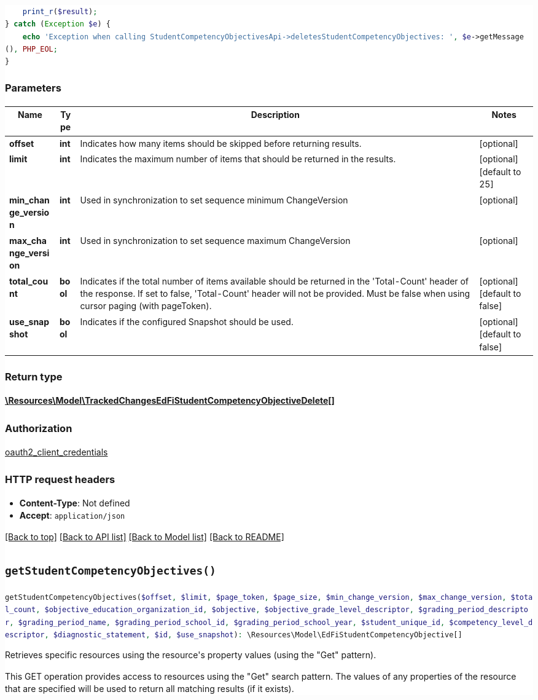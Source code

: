 ```php
    print_r($result);
} catch (Exception $e) {
    echo 'Exception when calling StudentCompetencyObjectivesApi->deletesStudentCompetencyObjectives: ', $e->getMessage(), PHP_EOL;
}
```

### Parameters

| Name | Type | Description  | Notes |
| ------------- | ------------- | ------------- | ------------- |
| **offset** | **int**| Indicates how many items should be skipped before returning results. | [optional] |
| **limit** | **int**| Indicates the maximum number of items that should be returned in the results. | [optional] [default to 25] |
| **min_change_version** | **int**| Used in synchronization to set sequence minimum ChangeVersion | [optional] |
| **max_change_version** | **int**| Used in synchronization to set sequence maximum ChangeVersion | [optional] |
| **total_count** | **bool**| Indicates if the total number of items available should be returned in the &#39;Total-Count&#39; header of the response.  If set to false, &#39;Total-Count&#39; header will not be provided. Must be false when using cursor paging (with pageToken). | [optional] [default to false] |
| **use_snapshot** | **bool**| Indicates if the configured Snapshot should be used. | [optional] [default to false] |

### Return type

[**\Resources\Model\TrackedChangesEdFiStudentCompetencyObjectiveDelete[]**](../Model/TrackedChangesEdFiStudentCompetencyObjectiveDelete.md)

### Authorization

[oauth2_client_credentials](../../README.md#oauth2_client_credentials)

### HTTP request headers

- **Content-Type**: Not defined
- **Accept**: `application/json`

[[Back to top]](#) [[Back to API list]](../../README.md#endpoints)
[[Back to Model list]](../../README.md#models)
[[Back to README]](../../README.md)

## `getStudentCompetencyObjectives()`

```php
getStudentCompetencyObjectives($offset, $limit, $page_token, $page_size, $min_change_version, $max_change_version, $total_count, $objective_education_organization_id, $objective, $objective_grade_level_descriptor, $grading_period_descriptor, $grading_period_name, $grading_period_school_id, $grading_period_school_year, $student_unique_id, $competency_level_descriptor, $diagnostic_statement, $id, $use_snapshot): \Resources\Model\EdFiStudentCompetencyObjective[]
```

Retrieves specific resources using the resource's property values (using the \"Get\" pattern).

This GET operation provides access to resources using the \"Get\" search pattern.  The values of any properties of the resource that are specified will be used to return all matching results (if it exists).
